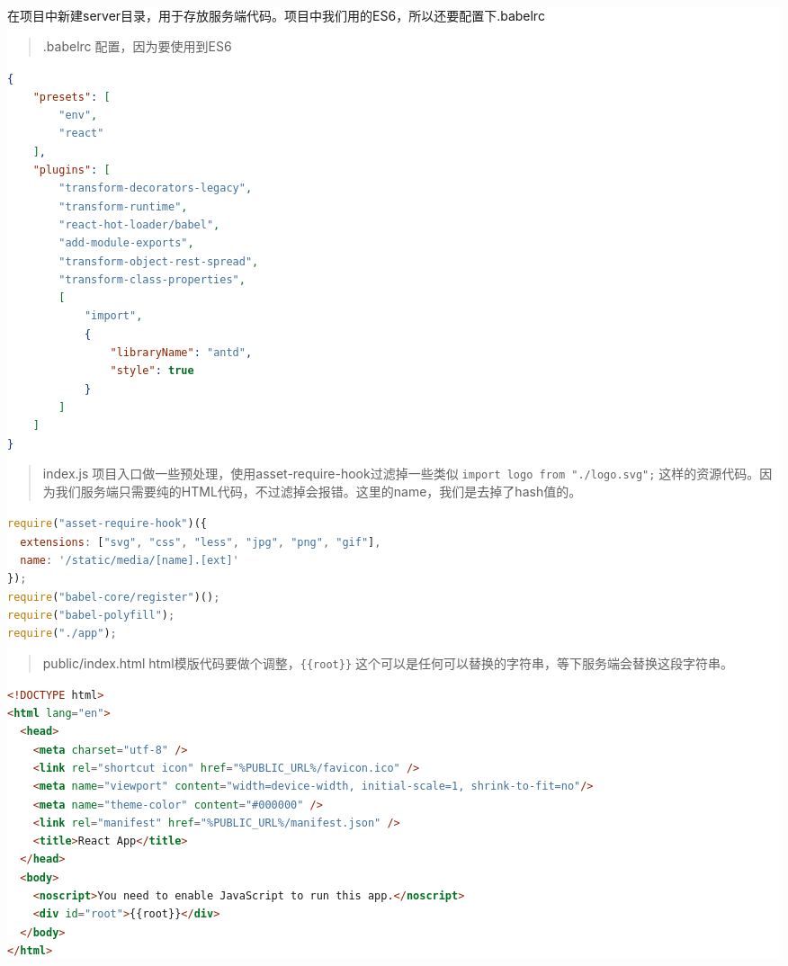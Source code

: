 在项目中新建server目录，用于存放服务端代码。项目中我们用的ES6，所以还要配置下.babelrc

> .babelrc 配置，因为要使用到ES6
```json
{
    "presets": [
        "env",
        "react"
    ],
    "plugins": [
        "transform-decorators-legacy",
        "transform-runtime",
        "react-hot-loader/babel",
        "add-module-exports",
        "transform-object-rest-spread",
        "transform-class-properties",
        [
            "import",
            {
                "libraryName": "antd",
                "style": true
            }
        ]
    ]
}
```

> index.js 项目入口做一些预处理，使用asset-require-hook过滤掉一些类似 ```import logo from "./logo.svg";``` 这样的资源代码。因为我们服务端只需要纯的HTML代码，不过滤掉会报错。这里的name，我们是去掉了hash值的。

```javascript
require("asset-require-hook")({
  extensions: ["svg", "css", "less", "jpg", "png", "gif"],
  name: '/static/media/[name].[ext]'
});
require("babel-core/register")();
require("babel-polyfill");
require("./app");
```

> public/index.html html模版代码要做个调整，```{{root}}``` 这个可以是任何可以替换的字符串，等下服务端会替换这段字符串。

```html
<!DOCTYPE html>
<html lang="en">
  <head>
    <meta charset="utf-8" />
    <link rel="shortcut icon" href="%PUBLIC_URL%/favicon.ico" />
    <meta name="viewport" content="width=device-width, initial-scale=1, shrink-to-fit=no"/>
    <meta name="theme-color" content="#000000" />
    <link rel="manifest" href="%PUBLIC_URL%/manifest.json" />
    <title>React App</title>
  </head>
  <body>
    <noscript>You need to enable JavaScript to run this app.</noscript>
    <div id="root">{{root}}</div>
  </body>
</html>

```


[1]: http://cdn.mydearest.cn/blog/images/react-ssr.png
[2]: http://cdn.mydearest.cn/blog/images/react-ssr-demo2.png
[3]: http://cdn.mydearest.cn/blog/images/react-ssr-demo-lastest.png
